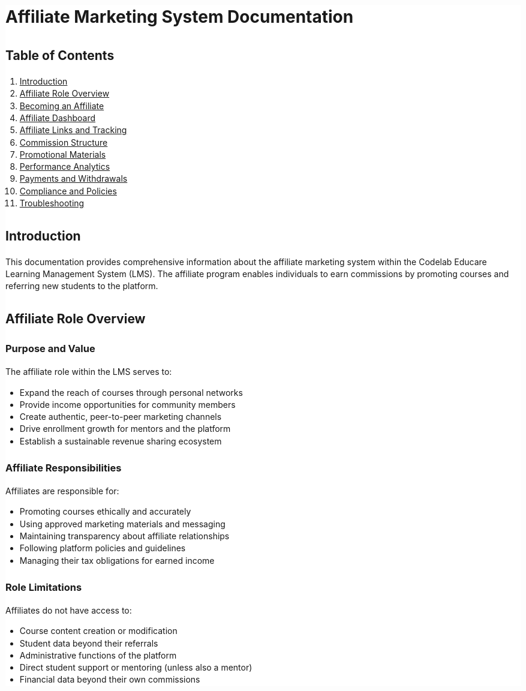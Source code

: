 # Affiliate Marketing System Documentation

## Table of Contents
1. [Introduction](#introduction)
2. [Affiliate Role Overview](#affiliate-role-overview)
3. [Becoming an Affiliate](#becoming-an-affiliate)
4. [Affiliate Dashboard](#affiliate-dashboard)
5. [Affiliate Links and Tracking](#affiliate-links-and-tracking)
6. [Commission Structure](#commission-structure)
7. [Promotional Materials](#promotional-materials)
8. [Performance Analytics](#performance-analytics)
9. [Payments and Withdrawals](#payments-and-withdrawals)
10. [Compliance and Policies](#compliance-and-policies)
11. [Troubleshooting](#troubleshooting)

## Introduction

This documentation provides comprehensive information about the affiliate marketing system within the Codelab Educare Learning Management System (LMS). The affiliate program enables individuals to earn commissions by promoting courses and referring new students to the platform.

## Affiliate Role Overview

### Purpose and Value

The affiliate role within the LMS serves to:
- Expand the reach of courses through personal networks
- Provide income opportunities for community members
- Create authentic, peer-to-peer marketing channels
- Drive enrollment growth for mentors and the platform
- Establish a sustainable revenue sharing ecosystem

### Affiliate Responsibilities

Affiliates are responsible for:
- Promoting courses ethically and accurately
- Using approved marketing materials and messaging
- Maintaining transparency about affiliate relationships
- Following platform policies and guidelines
- Managing their tax obligations for earned income

### Role Limitations

Affiliates do not have access to:
- Course content creation or modification
- Student data beyond their referrals
- Administrative functions of the platform
- Direct student support or mentoring (unless also a mentor)
- Financial data beyond their own commissions

